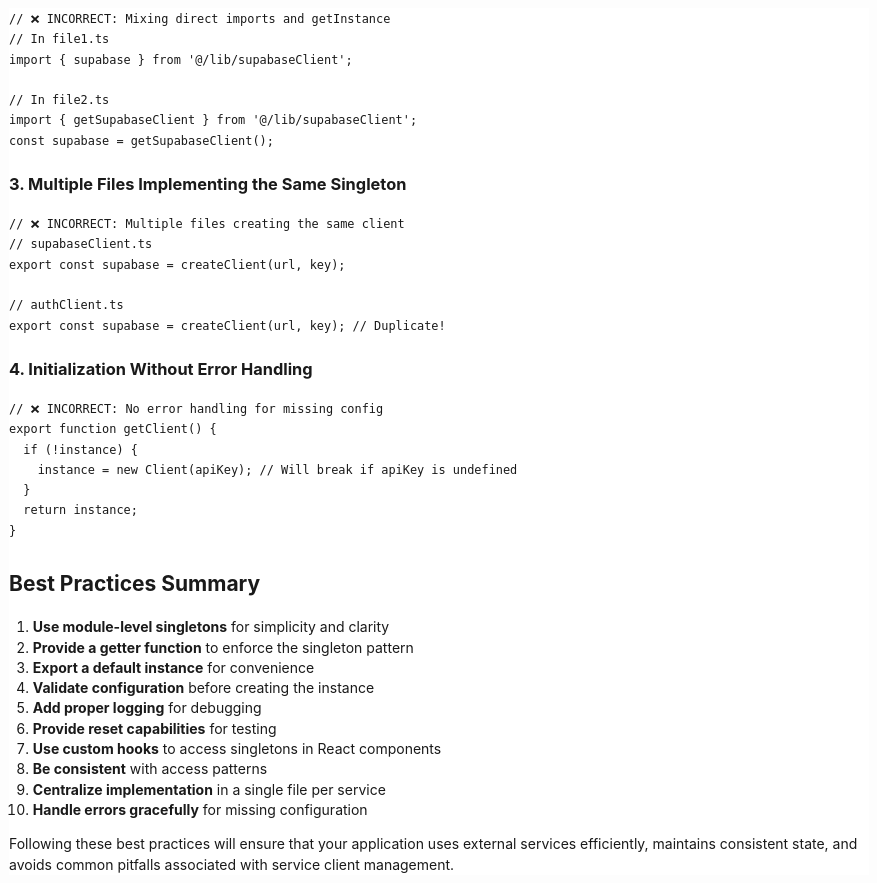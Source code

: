 ```tsx
// ❌ INCORRECT: Mixing direct imports and getInstance
// In file1.ts
import { supabase } from '@/lib/supabaseClient';

// In file2.ts
import { getSupabaseClient } from '@/lib/supabaseClient';
const supabase = getSupabaseClient();
```

### 3. Multiple Files Implementing the Same Singleton

```tsx
// ❌ INCORRECT: Multiple files creating the same client
// supabaseClient.ts
export const supabase = createClient(url, key);

// authClient.ts
export const supabase = createClient(url, key); // Duplicate!
```

### 4. Initialization Without Error Handling

```tsx
// ❌ INCORRECT: No error handling for missing config
export function getClient() {
  if (!instance) {
    instance = new Client(apiKey); // Will break if apiKey is undefined
  }
  return instance;
}
```

## Best Practices Summary

1. **Use module-level singletons** for simplicity and clarity
2. **Provide a getter function** to enforce the singleton pattern
3. **Export a default instance** for convenience
4. **Validate configuration** before creating the instance
5. **Add proper logging** for debugging
6. **Provide reset capabilities** for testing
7. **Use custom hooks** to access singletons in React components
8. **Be consistent** with access patterns
9. **Centralize implementation** in a single file per service
10. **Handle errors gracefully** for missing configuration

Following these best practices will ensure that your application uses external services efficiently, maintains consistent state, and avoids common pitfalls associated with service client management.
